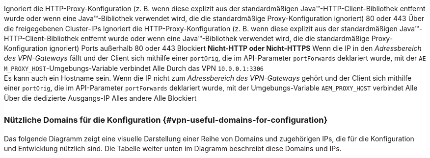   <tr>
    <td></td>
    <td>Ignoriert die HTTP-Proxy-Konfiguration (z. B. wenn diese explizit aus der standardmäßigen Java™-HTTP-Client-Bibliothek entfernt wurde oder wenn eine Java™-Bibliothek verwendet wird, die die standardmäßige Proxy-Konfiguration ignoriert)
</td>
    <td>80 oder 443</td>
    <td>Über die freigegebenen Cluster-IPs</td>
    <td></td>
  </tr>
  <tr>
    <td></td>
    <td>Ignoriert die HTTP-Proxy-Konfiguration (z. B. wenn diese explizit aus der standardmäßigen Java™-HTTP-Client-Bibliothek entfernt wurde oder wenn eine Java™-Bibliothek verwendet wird, die die standardmäßige Proxy-Konfiguration ignoriert)</td>
    <td>Ports außerhalb 80 oder 443</td>
    <td>Blockiert</td>
    <td></td>
  </tr>
  <tr>
    <td><b>Nicht-HTTP oder Nicht-HTTPS</b></td>
    <td>Wenn die IP in den <i>Adressbereich des VPN-Gateways</i> fällt und der Client sich mithilfe einer <code>portOrig</code>, die im API-Parameter <code>portForwards</code> deklariert wurde, mit der <code>AEM_PROXY_HOST</code>-Umgebungs-Variable verbindet</td>
    <td>Alle</td>
    <td>Durch das VPN</td>
    <td><code>10.0.0.1:3306</code><br>Es kann auch ein Hostname sein.</td>
  </tr>
  <tr>
    <td></td>
    <td>Wenn die IP nicht zum <i>Adressbereich des VPN-Gateways</i> gehört und der Client sich mithilfe einer <code>portOrig</code>, die im API-Parameter <code>portForwards</code> deklariert wurde, mit der Umgebungs-Variable <code>AEM_PROXY_HOST</code> verbindet</td>
    <td>Alle</td>
    <td>Über die dedizierte Ausgangs-IP</td>
    <td></td>
  </tr>
  <tr>
    <td></td>
    <td>Alles andere</td>
    <td>Alle</td>
    <td>Blockiert</td>
    <td></td>
  </tr>
</tbody>
</table>

### Nützliche Domains für die Konfiguration {#vpn-useful-domains-for-configuration}

Das folgende Diagramm zeigt eine visuelle Darstellung einer Reihe von Domains und zugehörigen IPs, die für die Konfiguration und Entwicklung nützlich sind. Die Tabelle weiter unten im Diagramm beschreibt diese Domains und IPs.

